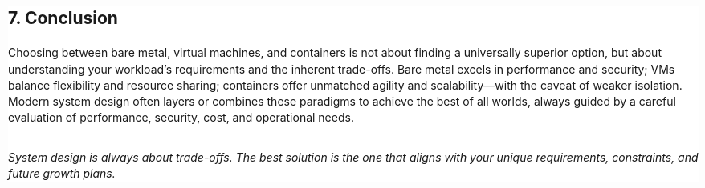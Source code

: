 
## 7. Conclusion

Choosing between bare metal, virtual machines, and containers is not about finding a universally superior option, but about understanding your workload’s requirements and the inherent trade-offs. Bare metal excels in performance and security; VMs balance flexibility and resource sharing; containers offer unmatched agility and scalability—with the caveat of weaker isolation. Modern system design often layers or combines these paradigms to achieve the best of all worlds, always guided by a careful evaluation of performance, security, cost, and operational needs.

---

*System design is always about trade-offs. The best solution is the one that aligns with your unique requirements, constraints, and future growth plans.*